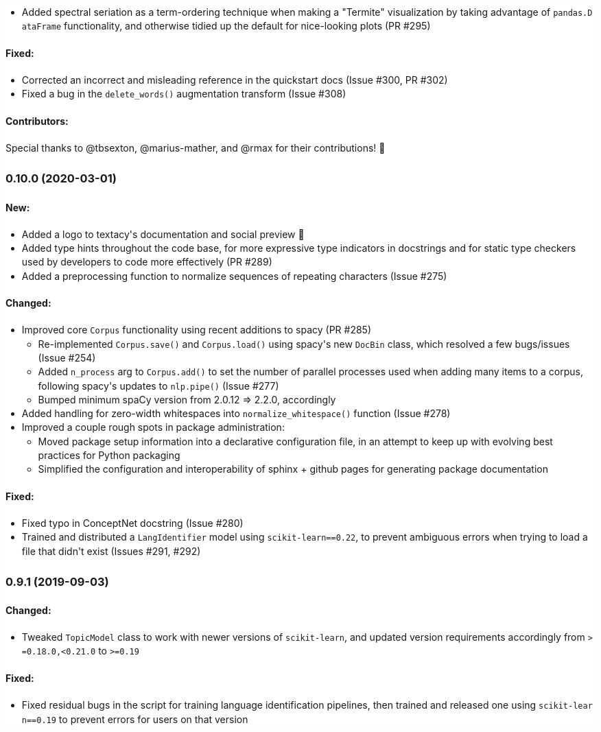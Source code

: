   - Added spectral seriation as a term-ordering technique when making a "Termite" visualization by taking advantage of `pandas.DataFrame` functionality, and otherwise tidied up the default for nice-looking plots (PR #295)

#### Fixed:

- Corrected an incorrect and misleading reference in the quickstart docs (Issue #300, PR #302)
- Fixed a bug in the `delete_words()` augmentation transform (Issue #308)

#### Contributors:

Special thanks to @tbsexton, @marius-mather, and @rmax for their contributions! 💐


### 0.10.0 (2020-03-01)

#### New:

- Added a logo to textacy's documentation and social preview :page_with_curl:
- Added type hints throughout the code base, for more expressive type indicators in docstrings and for static type checkers used by developers to code more effectively (PR #289)
- Added a preprocessing function to normalize sequences of repeating characters (Issue #275)

#### Changed:

- Improved core `Corpus` functionality using recent additions to spacy (PR #285)
  - Re-implemented `Corpus.save()` and `Corpus.load()` using spacy's new `DocBin` class, which resolved a few bugs/issues (Issue #254)
  - Added `n_process` arg to `Corpus.add()` to set the number of parallel processes used when adding many items to a corpus, following spacy's updates to `nlp.pipe()` (Issue #277)
  - Bumped minimum spaCy version from 2.0.12 => 2.2.0, accordingly
- Added handling for zero-width whitespaces into `normalize_whitespace()` function (Issue #278)
- Improved a couple rough spots in package administration:
  - Moved package setup information into a declarative configuration file, in an attempt to keep up with evolving best practices for Python packaging
  - Simplified the configuration and interoperability of sphinx + github pages for generating package documentation

#### Fixed:

- Fixed typo in ConceptNet docstring (Issue #280)
- Trained and distributed a `LangIdentifier` model using `scikit-learn==0.22`, to prevent ambiguous errors when trying to load a file that didn't exist (Issues #291, #292)


### 0.9.1 (2019-09-03)

#### Changed:

- Tweaked `TopicModel` class to work with newer versions of `scikit-learn`, and updated version requirements accordingly from `>=0.18.0,<0.21.0` to `>=0.19`

#### Fixed:

- Fixed residual bugs in the script for training language identification pipelines, then trained and released one using `scikit-learn==0.19` to prevent errors for users on that version
